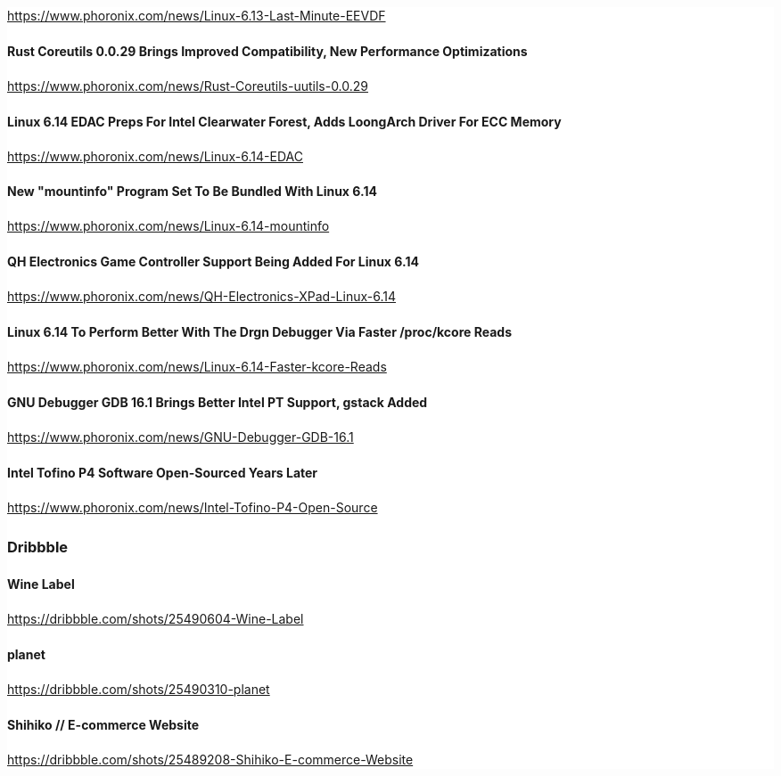 <span style="color: blue!80!green"><https://www.phoronix.com/news/Linux-6.13-Last-Minute-EEVDF></span>

#### Rust Coreutils 0.0.29 Brings Improved Compatibility, New Performance Optimizations

<span style="color: blue!80!green"><https://www.phoronix.com/news/Rust-Coreutils-uutils-0.0.29></span>

#### Linux 6.14 EDAC Preps For Intel Clearwater Forest, Adds LoongArch Driver For ECC Memory

<span style="color: blue!80!green"><https://www.phoronix.com/news/Linux-6.14-EDAC></span>

#### New "mountinfo" Program Set To Be Bundled With Linux 6.14

<span style="color: blue!80!green"><https://www.phoronix.com/news/Linux-6.14-mountinfo></span>

#### QH Electronics Game Controller Support Being Added For Linux 6.14

<span style="color: blue!80!green"><https://www.phoronix.com/news/QH-Electronics-XPad-Linux-6.14></span>

#### Linux 6.14 To Perform Better With The Drgn Debugger Via Faster /proc/kcore Reads

<span style="color: blue!80!green"><https://www.phoronix.com/news/Linux-6.14-Faster-kcore-Reads></span>

#### GNU Debugger GDB 16.1 Brings Better Intel PT Support, gstack Added

<span style="color: blue!80!green"><https://www.phoronix.com/news/GNU-Debugger-GDB-16.1></span>

#### Intel Tofino P4 Software Open-Sourced Years Later

<span style="color: blue!80!green"><https://www.phoronix.com/news/Intel-Tofino-P4-Open-Source></span>

### Dribbble

#### Wine Label

<span style="color: blue!80!green"><https://dribbble.com/shots/25490604-Wine-Label></span>

#### planet

<span style="color: blue!80!green"><https://dribbble.com/shots/25490310-planet></span>

#### Shihiko // E-commerce Website

<span style="color: blue!80!green"><https://dribbble.com/shots/25489208-Shihiko-E-commerce-Website></span>
